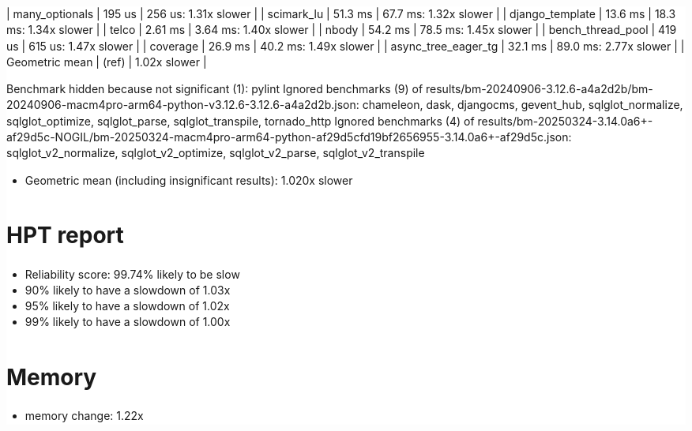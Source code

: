 | many_optionals                   | 195 us                                                   | 256 us: 1.31x slower                                                     |
| scimark_lu                       | 51.3 ms                                                  | 67.7 ms: 1.32x slower                                                    |
| django_template                  | 13.6 ms                                                  | 18.3 ms: 1.34x slower                                                    |
| telco                            | 2.61 ms                                                  | 3.64 ms: 1.40x slower                                                    |
| nbody                            | 54.2 ms                                                  | 78.5 ms: 1.45x slower                                                    |
| bench_thread_pool                | 419 us                                                   | 615 us: 1.47x slower                                                     |
| coverage                         | 26.9 ms                                                  | 40.2 ms: 1.49x slower                                                    |
| async_tree_eager_tg              | 32.1 ms                                                  | 89.0 ms: 2.77x slower                                                    |
| Geometric mean                   | (ref)                                                    | 1.02x slower                                                             |

Benchmark hidden because not significant (1): pylint
Ignored benchmarks (9) of results/bm-20240906-3.12.6-a4a2d2b/bm-20240906-macm4pro-arm64-python-v3.12.6-3.12.6-a4a2d2b.json: chameleon, dask, djangocms, gevent_hub, sqlglot_normalize, sqlglot_optimize, sqlglot_parse, sqlglot_transpile, tornado_http
Ignored benchmarks (4) of results/bm-20250324-3.14.0a6+-af29d5c-NOGIL/bm-20250324-macm4pro-arm64-python-af29d5cfd19bf2656955-3.14.0a6+-af29d5c.json: sqlglot_v2_normalize, sqlglot_v2_optimize, sqlglot_v2_parse, sqlglot_v2_transpile

- Geometric mean (including insignificant results): 1.020x slower

# HPT report

- Reliability score: 99.74% likely to be slow
- 90% likely to have a slowdown of 1.03x
- 95% likely to have a slowdown of 1.02x
- 99% likely to have a slowdown of 1.00x

# Memory
- memory change: 1.22x